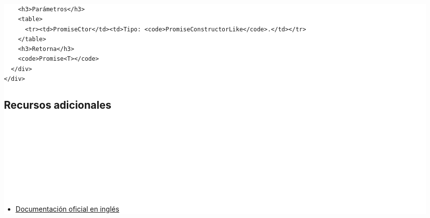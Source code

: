         <h3>Parámetros</h3>
        <table>
          <tr><td>PromiseCtor</td><td>Tipo: <code>PromiseConstructorLike</code>.</td></tr>
        </table>
        <h3>Retorna</h3>
        <code>Promise<T></code>
      </div>
    </div>
  </details>
  </td></tr>
</table>

## Recursos adicionales

<a target="_blank" href="https://github.com/ReactiveX/rxjs/blob/6.5.5/src/internal/Observable.ts#L12-L363">
<svg>
  <use xlink:href="/assets/icons/source.svg#source-code"></use>
</svg>
</a>
</div>

- <a target="_blank" href="https://rxjs.dev/api/index/class/Observable">Documentación oficial en inglés</a>
